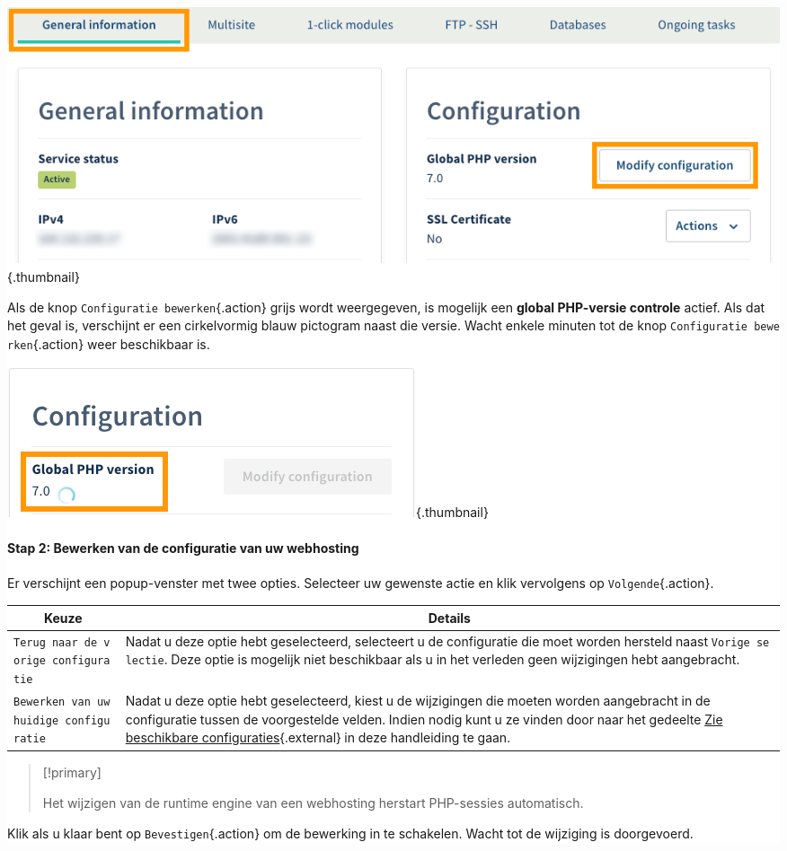 ![hostingconfiguration](images/change-hosting-configuration-step1.png){.thumbnail}

Als de knop `Configuratie bewerken`{.action} grijs wordt weergegeven, is mogelijk een **global PHP-versie controle** actief. Als dat het geval is, verschijnt er een cirkelvormig blauw pictogram naast die versie. Wacht enkele minuten tot de knop `Configuratie bewerken`{.action} weer beschikbaar is.

![hostingconfiguration](images/change-hosting-configuration-step2.png){.thumbnail}

#### Stap 2: Bewerken van de configuratie van uw webhosting

Er verschijnt een popup-venster met twee opties. Selecteer uw gewenste actie en klik vervolgens op `Volgende`{.action}.

|Keuze |Details|
|---|---|
|`Terug naar de vorige configuratie`|Nadat u deze optie hebt geselecteerd, selecteert u de configuratie die moet worden hersteld naast `Vorige selectie`. Deze optie is mogelijk niet beschikbaar als u in het verleden geen wijzigingen hebt aangebracht.|
|`Bewerken van uw huidige configuratie`|Nadat u deze optie hebt geselecteerd, kiest u de wijzigingen die moeten worden aangebracht in de configuratie tussen de voorgestelde velden. Indien nodig kunt u ze vinden door naar het gedeelte [Zie beschikbare configuraties](https://docs.ovh.com/nl/hosting/bewerking-omgeving-webhosting-configuratie/#zie-beschikbare-configuraties){.external} in deze handleiding te gaan.|

> [!primary]
>
> Het wijzigen van de runtime engine van een webhosting herstart PHP-sessies automatisch.
> 

Klik als u klaar bent op `Bevestigen`{.action} om de bewerking in te schakelen. Wacht tot de wijziging is doorgevoerd.
